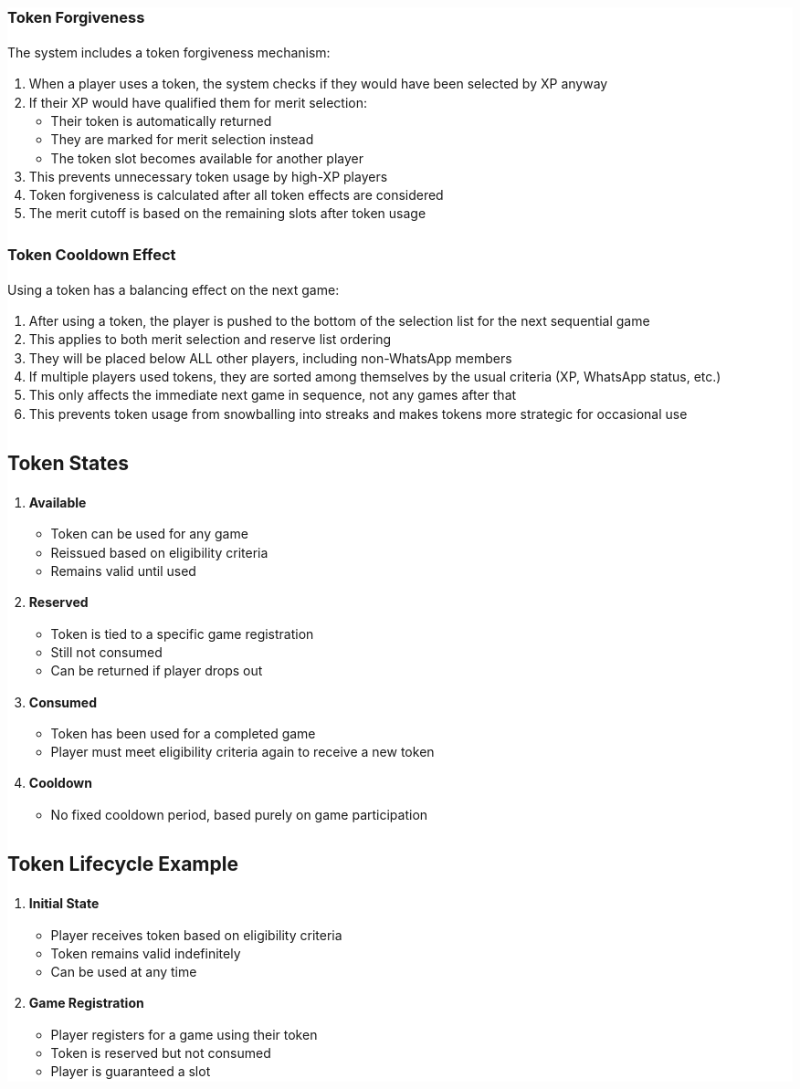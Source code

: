 ### Token Forgiveness
The system includes a token forgiveness mechanism:
1. When a player uses a token, the system checks if they would have been selected by XP anyway
2. If their XP would have qualified them for merit selection:
   - Their token is automatically returned
   - They are marked for merit selection instead
   - The token slot becomes available for another player
3. This prevents unnecessary token usage by high-XP players
4. Token forgiveness is calculated after all token effects are considered
5. The merit cutoff is based on the remaining slots after token usage

### Token Cooldown Effect
Using a token has a balancing effect on the next game:
1. After using a token, the player is pushed to the bottom of the selection list for the next sequential game
2. This applies to both merit selection and reserve list ordering
3. They will be placed below ALL other players, including non-WhatsApp members
4. If multiple players used tokens, they are sorted among themselves by the usual criteria (XP, WhatsApp status, etc.)
5. This only affects the immediate next game in sequence, not any games after that
6. This prevents token usage from snowballing into streaks and makes tokens more strategic for occasional use

## Token States

1. **Available**
   - Token can be used for any game
   - Reissued based on eligibility criteria
   - Remains valid until used

2. **Reserved**
   - Token is tied to a specific game registration
   - Still not consumed
   - Can be returned if player drops out

3. **Consumed**
   - Token has been used for a completed game
   - Player must meet eligibility criteria again to receive a new token

4. **Cooldown**
   - No fixed cooldown period, based purely on game participation

## Token Lifecycle Example

1. **Initial State**
   - Player receives token based on eligibility criteria
   - Token remains valid indefinitely
   - Can be used at any time

2. **Game Registration**
   - Player registers for a game using their token
   - Token is reserved but not consumed
   - Player is guaranteed a slot
